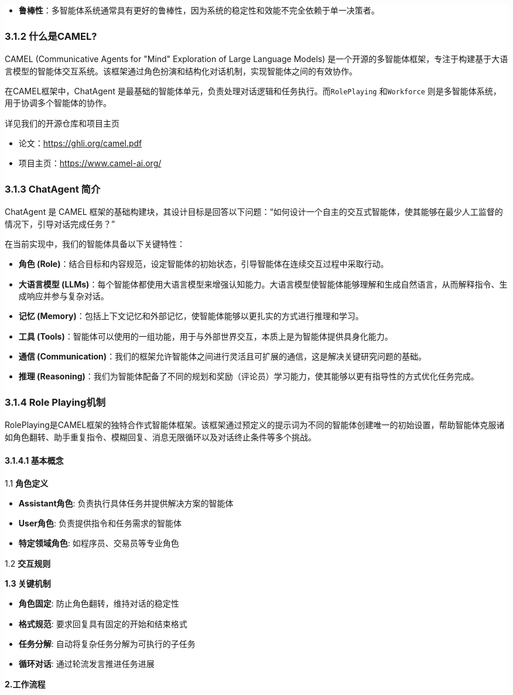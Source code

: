   * **鲁棒性**：多智能体系统通常具有更好的鲁棒性，因为系统的稳定性和效能不完全依赖于单一决策者。&#x20;

### 3.1.2 什么是CAMEL?

CAMEL (Communicative Agents for "Mind" Exploration of Large Language Models) 是一个开源的多智能体框架，专注于构建基于大语言模型的智能体交互系统。该框架通过角色扮演和结构化对话机制，实现智能体之间的有效协作。

在CAMEL框架中，ChatAgent 是最基础的智能体单元，负责处理对话逻辑和任务执行。而`RolePlaying` 和`Workforce` 则是多智能体系统，用于协调多个智能体的协作。

详见我们的开源仓库和项目主页&#x20;

* 论文：<https://ghli.org/camel.pdf>

* 项目主页：<https://www.camel-ai.org/>&#x20;

### 3.1.3  ChatAgent 简介

ChatAgent 是 CAMEL 框架的基础构建块，其设计目标是回答以下问题：“如何设计一个自主的交互式智能体，使其能够在最少人工监督的情况下，引导对话完成任务？”

在当前实现中，我们的智能体具备以下关键特性：&#x20;

* **角色 (Role)**：结合目标和内容规范，设定智能体的初始状态，引导智能体在连续交互过程中采取行动。

* **大语言模型 (LLMs)**：每个智能体都使用大语言模型来增强认知能力。大语言模型使智能体能够理解和生成自然语言，从而解释指令、生成响应并参与复杂对话。

* **记忆 (Memory)**：包括上下文记忆和外部记忆，使智能体能够以更扎实的方式进行推理和学习。

* **工具 (Tools)**：智能体可以使用的一组功能，用于与外部世界交互，本质上是为智能体提供具身化能力。

* **通信 (Communication)**：我们的框架允许智能体之间进行灵活且可扩展的通信，这是解决关键研究问题的基础。

* **推理 (Reasoning)**：我们为智能体配备了不同的规划和奖励（评论员）学习能力，使其能够以更有指导性的方式优化任务完成。

### 3.1.4  Role Playing机制

RolePlaying是CAMEL框架的独特合作式智能体框架。该框架通过预定义的提示词为不同的智能体创建唯一的初始设置，帮助智能体克服诸如角色翻转、助手重复指令、模糊回复、消息无限循环以及对话终止条件等多个挑战。

#### 3.1.4.1 基本概念

1.1 **角色定义**

* **Assistant角色**: 负责执行具体任务并提供解决方案的智能体

* **User角色**: 负责提供指令和任务需求的智能体

* **特定领域角色**: 如程序员、交易员等专业角色

1.2 **交互规则**

**1.3 关键机制**

* **角色固定**: 防止角色翻转，维持对话的稳定性

* **格式规范**: 要求回复具有固定的开始和结束格式

* **任务分解**: 自动将复杂任务分解为可执行的子任务

* **循环对话**: 通过轮流发言推进任务进展

**2.工作流程**
